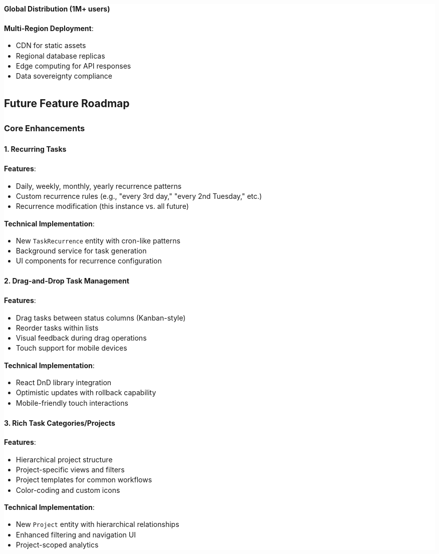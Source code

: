 #### Global Distribution (1M+ users)

**Multi-Region Deployment**:

- CDN for static assets
- Regional database replicas
- Edge computing for API responses
- Data sovereignty compliance

## Future Feature Roadmap

### Core Enhancements

#### 1\. Recurring Tasks

**Features**:

- Daily, weekly, monthly, yearly recurrence patterns
- Custom recurrence rules (e.g., "every 3rd day," "every 2nd Tuesday," etc.)
- Recurrence modification (this instance vs. all future)

**Technical Implementation**:

- New `TaskRecurrence` entity with cron-like patterns
- Background service for task generation
- UI components for recurrence configuration

#### 2\. Drag-and-Drop Task Management

**Features**:

- Drag tasks between status columns (Kanban-style)
- Reorder tasks within lists
- Visual feedback during drag operations
- Touch support for mobile devices

**Technical Implementation**:

- React DnD library integration
- Optimistic updates with rollback capability
- Mobile-friendly touch interactions

#### 3\. Rich Task Categories/Projects

**Features**:

- Hierarchical project structure
- Project-specific views and filters
- Project templates for common workflows
- Color-coding and custom icons

**Technical Implementation**:

- New `Project` entity with hierarchical relationships
- Enhanced filtering and navigation UI
- Project-scoped analytics
